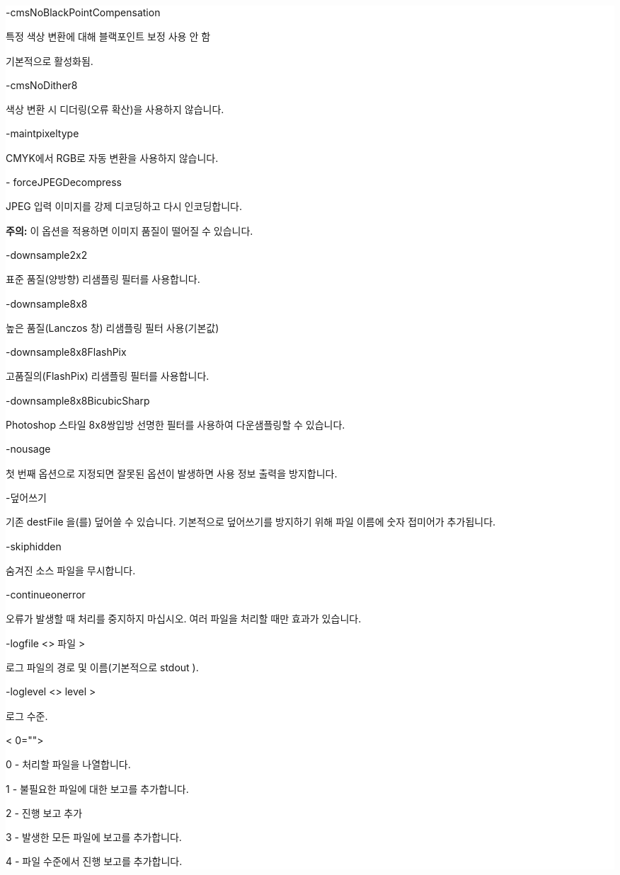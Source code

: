    <td colname="col1"> <p> <span class="codeph"> -cmsNoBlackPointCompensation  </span> </p> </td> 
   <td colname="col2"> <p>특정 색상 변환에 대해 블랙포인트 보정 사용 안 함 </p> <p>기본적으로 활성화됨. </p> </td> 
  </tr> 
  <tr> 
   <td colname="col1"> <p> <span class="codeph"> -cmsNoDither8  </span> </p> </td> 
   <td colname="col2"> <p>색상 변환 시 디더링(오류 확산)을 사용하지 않습니다. </p> </td> 
  </tr> 
  <tr> 
   <td colname="col1"> <p> <span class="codeph"> -maintpixeltype  </span> </p> </td> 
   <td colname="col2"> <p> CMYK에서 RGB로 자동 변환을 사용하지 않습니다. </p> </td> 
  </tr> 
  <tr> 
   <td colname="col1"> <p> <span class="codeph"> - forceJPEGDecompress  </span> </p> </td> 
   <td colname="col2"> <p>JPEG 입력 이미지를 강제 디코딩하고 다시 인코딩합니다. </p> <p> <b>주의:</b> 이 옵션을 적용하면 이미지 품질이 떨어질 수 있습니다. </p> </td> 
  </tr> 
  <tr> 
   <td colname="col1"> <p> <span class="codeph"> -downsample2x2  </span> </p> </td> 
   <td colname="col2"> <p>표준 품질(양방향) 리샘플링 필터를 사용합니다. </p> </td> 
  </tr> 
  <tr> 
   <td colname="col1"> <p> <span class="codeph"> -downsample8x8  </span> </p> </td> 
   <td colname="col2"> <p>높은 품질(Lanczos 창) 리샘플링 필터 사용(기본값) </p> </td> 
  </tr> 
  <tr> 
   <td colname="col1"> <p> <span class="codeph"> -downsample8x8FlashPix  </span> </p> </td> 
   <td colname="col2"> <p>고품질의(FlashPix) 리샘플링 필터를 사용합니다. </p> </td> 
  </tr> 
  <tr> 
   <td colname="col1"> <p> <span class="codeph"> -downsample8x8BicubicSharp  </span> </p> </td> 
   <td colname="col2"> <p>Photoshop 스타일 8x8쌍입방 선명한 필터를 사용하여 다운샘플링할 수 있습니다. </p> </td> 
  </tr> 
  <tr> 
   <td colname="col1"> <p> <span class="codeph"> -nousage  </span> </p> </td> 
   <td colname="col2"> <p> 첫 번째 옵션으로 지정되면 잘못된 옵션이 발생하면 사용 정보 출력을 방지합니다. </p> </td> 
  </tr> 
  <tr> 
   <td colname="col1"> <p> <span class="codeph"> -덮어쓰기 </span> </p> </td> 
   <td colname="col2"> <p>기존 <span class="codeph"> <span class="varname"> destFile </span> </span>을(를) 덮어쓸 수 있습니다. 기본적으로 덮어쓰기를 방지하기 위해 파일 이름에 숫자 접미어가 추가됩니다. </p> </td> 
  </tr> 
  <tr> 
   <td colname="col1"> <p> <span class="codeph"> -skiphidden  </span> </p> </td> 
   <td colname="col2"> <p>숨겨진 소스 파일을 무시합니다. </p> </td> 
  </tr> 
  <tr> 
   <td colname="col1"> <p> <span class="codeph"> -continueonerror  </span> </p> </td> 
   <td colname="col2"> <p>오류가 발생할 때 처리를 중지하지 마십시오. 여러 파일을 처리할 때만 효과가 있습니다. </p> </td> 
  </tr> 
  <tr> 
   <td colname="col1"> <p> <span class="codeph"> -logfile  &lt;&gt; 파일  </span>&gt;  </span><span class="varname"> </span></p> </td> 
   <td colname="col2"> <p>로그 파일의 경로 및 이름(기본적으로 <span class="codeph"> stdout </span>). </p> </td> 
  </tr> 
  <tr> 
   <td colname="col1"> <p> <span class="codeph"> -loglevel  &lt;&gt; level  </span>&gt;  </span><span class="varname"> </span></p> </td> 
   <td colname="col2"> <p>로그 수준. </p> 
   <p>&lt; 0=""&gt;</p>
   <p>0 - 처리할 파일을 나열합니다.</p>
   <p>1 - 불필요한 파일에 대한 보고를 추가합니다.</p>
   <p>2 - 진행 보고 추가</p>
   <p>3 - 발생한 모든 파일에 보고를 추가합니다.</p>
   <p>4 - 파일 수준에서 진행 보고를 추가합니다.</p>